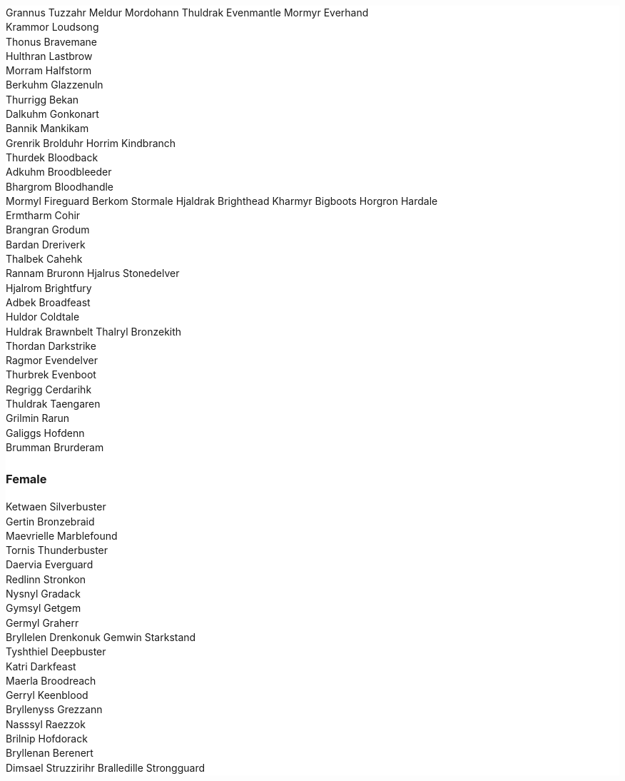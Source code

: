 Grannus Tuzzahr
Meldur Mordohann
Thuldrak Evenmantle
Mormyr Everhand  
Krammor Loudsong  
Thonus Bravemane  
Hulthran Lastbrow  
Morram Halfstorm  
Berkuhm Glazzenuln  
Thurrigg Bekan  
Dalkuhm Gonkonart  
Bannik Mankikam  
Grenrik Brolduhr
Horrim Kindbranch  
Thurdek Bloodback  
Adkuhm Broodbleeder  
Bhargrom Bloodhandle  
Mormyl Fireguard
Berkom Stormale
Hjaldrak Brighthead
Kharmyr Bigboots
Horgron Hardale  
Ermtharm Cohir  
Brangran Grodum  
Bardan Dreriverk  
Thalbek Cahehk  
Rannam Bruronn
Hjalrus Stonedelver  
Hjalrom Brightfury  
Adbek Broadfeast  
Huldor Coldtale  
Huldrak Brawnbelt
Thalryl Bronzekith  
Thordan Darkstrike  
Ragmor Evendelver  
Thurbrek Evenboot  
Regrigg Cerdarihk  
Thuldrak Taengaren  
Grilmin Rarun  
Galiggs Hofdenn  
Brumman Brurderam
### Female
Ketwaen Silverbuster  
Gertin Bronzebraid  
Maevrielle Marblefound  
Tornis Thunderbuster  
Daervia Everguard  
Redlinn Stronkon  
Nysnyl Gradack  
Gymsyl Getgem  
Germyl Graherr  
Bryllelen Drenkonuk
Gemwin Starkstand  
Tyshthiel Deepbuster  
Katri Darkfeast  
Maerla Broodreach  
Gerryl Keenblood  
Bryllenyss Grezzann  
Nasssyl Raezzok  
Brilnip Hofdorack  
Bryllenan Berenert  
Dimsael Struzzirihr
Bralledille Strongguard  